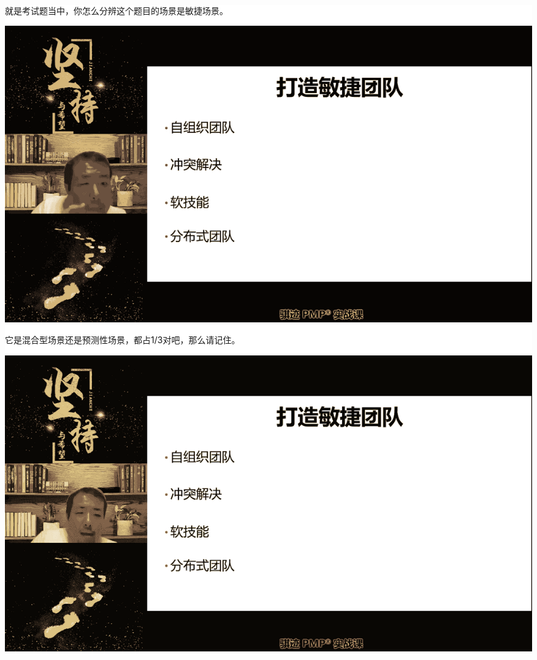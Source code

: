 就是考试题当中，你怎么分辨这个题目的场景是敏捷场景。

![](img/c5fb020d643536812b2ebecff7224acf_173.png)

它是混合型场景还是预测性场景，都占1/3对吧，那么请记住。

![](img/c5fb020d643536812b2ebecff7224acf_175.png)
